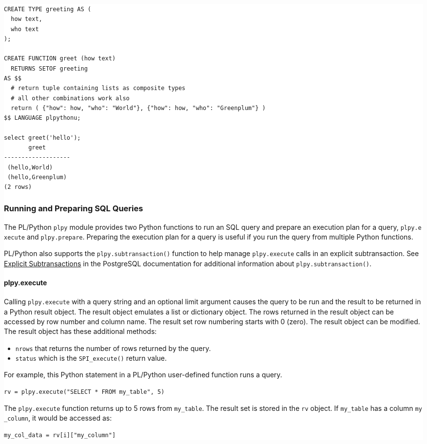 ```
CREATE TYPE greeting AS (
  how text,
  who text
);

CREATE FUNCTION greet (how text)
  RETURNS SETOF greeting
AS $$
  # return tuple containing lists as composite types
  # all other combinations work also
  return ( {"how": how, "who": "World"}, {"how": how, "who": "Greenplum"} )
$$ LANGUAGE plpythonu;

select greet('hello');
       greet
-------------------
 (hello,World)
 (hello,Greenplum)
(2 rows)
```

### <a id="topic8"></a>Running and Preparing SQL Queries 

The PL/Python `plpy` module provides two Python functions to run an SQL query and prepare an execution plan for a query, `plpy.execute` and `plpy.prepare`. Preparing the execution plan for a query is useful if you run the query from multiple Python functions.

PL/Python also supports the `plpy.subtransaction()` function to help manage `plpy.execute` calls in an explicit subtransaction. See [Explicit Subtransactions](https://www.postgresql.org/docs/9.4/plpython-subtransaction.html) in the PostgreSQL documentation for additional information about `plpy.subtransaction()`.

#### <a id="topic_jnf_45f_zt"></a>plpy.execute 

Calling `plpy.execute` with a query string and an optional limit argument causes the query to be run and the result to be returned in a Python result object. The result object emulates a list or dictionary object. The rows returned in the result object can be accessed by row number and column name. The result set row numbering starts with 0 \(zero\). The result object can be modified. The result object has these additional methods:

-   `nrows` that returns the number of rows returned by the query.
-   `status` which is the `SPI_execute()` return value.

For example, this Python statement in a PL/Python user-defined function runs a query.

```
rv = plpy.execute("SELECT * FROM my_table", 5)
```

The `plpy.execute` function returns up to 5 rows from `my_table`. The result set is stored in the `rv` object. If `my_table` has a column `my_column`, it would be accessed as:

```
my_col_data = rv[i]["my_column"]
```
